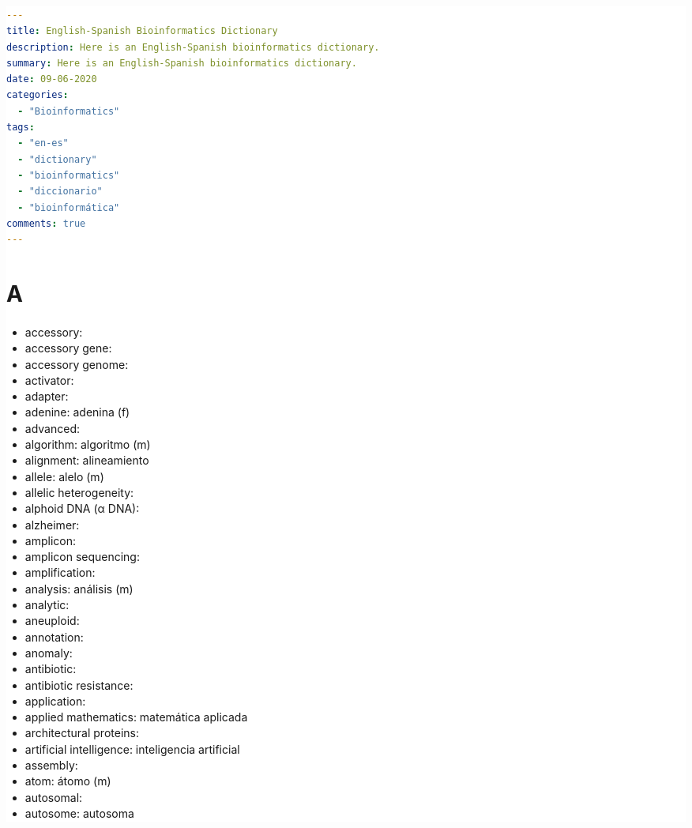```yaml
---
title: English-Spanish Bioinformatics Dictionary
description: Here is an English-Spanish bioinformatics dictionary.
summary: Here is an English-Spanish bioinformatics dictionary.
date: 09-06-2020
categories:
  - "Bioinformatics"
tags:
  - "en-es"
  - "dictionary"
  - "bioinformatics"
  - "diccionario"
  - "bioinformática"
comments: true
---
```


# A

- accessory: 
- accessory gene: 
- accessory genome: 
- activator: 
- adapter:
- adenine: adenina (f)
- advanced: 
- algorithm: algoritmo (m)
- alignment: alineamiento
- allele: alelo (m)
- allelic heterogeneity: 
- alphoid DNA (α DNA): 
- alzheimer: 
- amplicon: 
- amplicon sequencing: 
- amplification: 
- analysis: análisis (m)
- analytic: 
- aneuploid: 
- annotation: 
- anomaly: 
- antibiotic: 
- antibiotic resistance: 
- application: 
- applied mathematics: matemática aplicada
- architectural proteins: 
- artificial intelligence: inteligencia artificial
- assembly: 
- atom: átomo (m)
- autosomal: 
- autosome: autosoma
